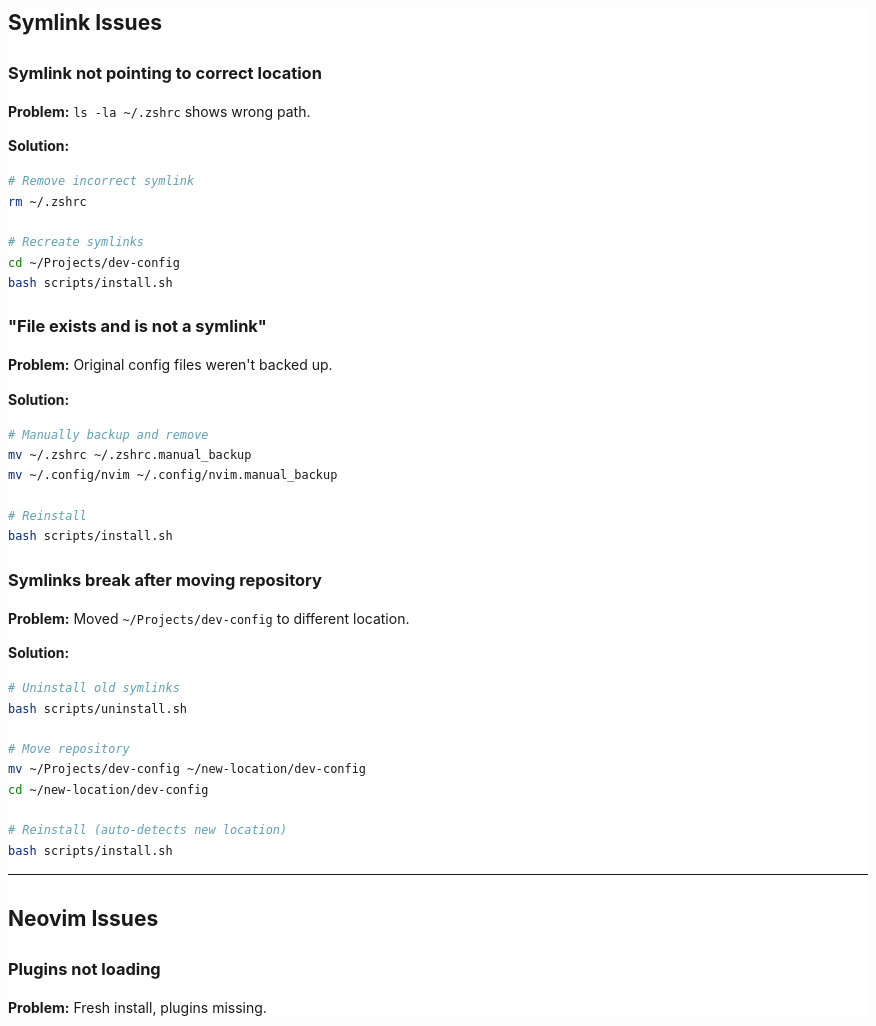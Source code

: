 
## Symlink Issues

### Symlink not pointing to correct location
**Problem:** `ls -la ~/.zshrc` shows wrong path.

**Solution:**
```bash
# Remove incorrect symlink
rm ~/.zshrc

# Recreate symlinks
cd ~/Projects/dev-config
bash scripts/install.sh
```

### "File exists and is not a symlink"
**Problem:** Original config files weren't backed up.

**Solution:**
```bash
# Manually backup and remove
mv ~/.zshrc ~/.zshrc.manual_backup
mv ~/.config/nvim ~/.config/nvim.manual_backup

# Reinstall
bash scripts/install.sh
```

### Symlinks break after moving repository
**Problem:** Moved `~/Projects/dev-config` to different location.

**Solution:**
```bash
# Uninstall old symlinks
bash scripts/uninstall.sh

# Move repository
mv ~/Projects/dev-config ~/new-location/dev-config
cd ~/new-location/dev-config

# Reinstall (auto-detects new location)
bash scripts/install.sh
```

---

## Neovim Issues

### Plugins not loading
**Problem:** Fresh install, plugins missing.
